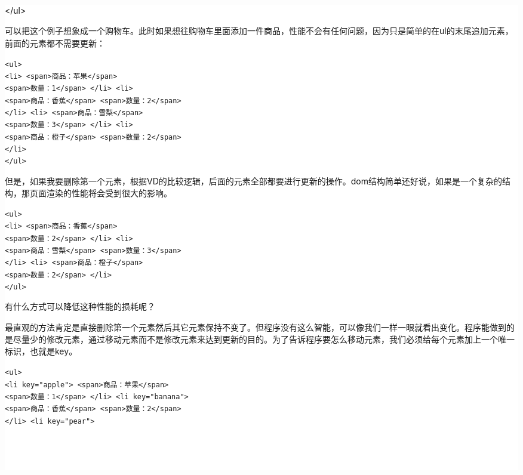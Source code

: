 &lt;/ul&gt;</code></pre><p>&#x53EF;&#x4EE5;&#x628A;&#x8FD9;&#x4E2A;&#x4F8B;&#x5B50;&#x60F3;&#x8C61;&#x6210;&#x4E00;&#x4E2A;&#x8D2D;&#x7269;&#x8F66;&#x3002;&#x6B64;&#x65F6;&#x5982;&#x679C;&#x60F3;&#x5F80;&#x8D2D;&#x7269;&#x8F66;&#x91CC;&#x9762;&#x6DFB;&#x52A0;&#x4E00;&#x4EF6;&#x5546;&#x54C1;&#xFF0C;&#x6027;&#x80FD;&#x4E0D;&#x4F1A;&#x6709;&#x4EFB;&#x4F55;&#x95EE;&#x9898;&#xFF0C;&#x56E0;&#x4E3A;&#x53EA;&#x662F;&#x7B80;&#x5355;&#x7684;&#x5728;ul&#x7684;&#x672B;&#x5C3E;&#x8FFD;&#x52A0;&#x5143;&#x7D20;&#xFF0C;&#x524D;&#x9762;&#x7684;&#x5143;&#x7D20;&#x90FD;&#x4E0D;&#x9700;&#x8981;&#x66F4;&#x65B0;&#xFF1A;</p><pre><code class="html">&lt;ul&gt;
    &lt;li&gt;
        &lt;span&gt;&#x5546;&#x54C1;&#xFF1A;&#x82F9;&#x679C;&lt;/span&gt;
        &lt;span&gt;&#x6570;&#x91CF;&#xFF1A;1&lt;/span&gt;
    &lt;/li&gt;
    &lt;li&gt;
        &lt;span&gt;&#x5546;&#x54C1;&#xFF1A;&#x9999;&#x8549;&lt;/span&gt;
        &lt;span&gt;&#x6570;&#x91CF;&#xFF1A;2&lt;/span&gt;
    &lt;/li&gt;
    &lt;li&gt;
        &lt;span&gt;&#x5546;&#x54C1;&#xFF1A;&#x96EA;&#x68A8;&lt;/span&gt;
        &lt;span&gt;&#x6570;&#x91CF;&#xFF1A;3&lt;/span&gt;
    &lt;/li&gt;
     &lt;li&gt;
        &lt;span&gt;&#x5546;&#x54C1;&#xFF1A;&#x6A59;&#x5B50;&lt;/span&gt;
        &lt;span&gt;&#x6570;&#x91CF;&#xFF1A;2&lt;/span&gt;
    &lt;/li&gt;
&lt;/ul&gt;</code></pre><p>&#x4F46;&#x662F;&#xFF0C;&#x5982;&#x679C;&#x6211;&#x8981;&#x5220;&#x9664;&#x7B2C;&#x4E00;&#x4E2A;&#x5143;&#x7D20;&#xFF0C;&#x6839;&#x636E;VD&#x7684;&#x6BD4;&#x8F83;&#x903B;&#x8F91;&#xFF0C;&#x540E;&#x9762;&#x7684;&#x5143;&#x7D20;&#x5168;&#x90E8;&#x90FD;&#x8981;&#x8FDB;&#x884C;&#x66F4;&#x65B0;&#x7684;&#x64CD;&#x4F5C;&#x3002;dom&#x7ED3;&#x6784;&#x7B80;&#x5355;&#x8FD8;&#x597D;&#x8BF4;&#xFF0C;&#x5982;&#x679C;&#x662F;&#x4E00;&#x4E2A;&#x590D;&#x6742;&#x7684;&#x7ED3;&#x6784;&#xFF0C;&#x90A3;&#x9875;&#x9762;&#x6E32;&#x67D3;&#x7684;&#x6027;&#x80FD;&#x5C06;&#x4F1A;&#x53D7;&#x5230;&#x5F88;&#x5927;&#x7684;&#x5F71;&#x54CD;&#x3002;</p><pre><code class="html">&lt;ul&gt;
    &lt;li&gt;
        &lt;span&gt;&#x5546;&#x54C1;&#xFF1A;&#x9999;&#x8549;&lt;/span&gt;
        &lt;span&gt;&#x6570;&#x91CF;&#xFF1A;2&lt;/span&gt;
    &lt;/li&gt;
    &lt;li&gt;
        &lt;span&gt;&#x5546;&#x54C1;&#xFF1A;&#x96EA;&#x68A8;&lt;/span&gt;
        &lt;span&gt;&#x6570;&#x91CF;&#xFF1A;3&lt;/span&gt;
    &lt;/li&gt;
     &lt;li&gt;
        &lt;span&gt;&#x5546;&#x54C1;&#xFF1A;&#x6A59;&#x5B50;&lt;/span&gt;
        &lt;span&gt;&#x6570;&#x91CF;&#xFF1A;2&lt;/span&gt;
    &lt;/li&gt;
&lt;/ul&gt;</code></pre><p>&#x6709;&#x4EC0;&#x4E48;&#x65B9;&#x5F0F;&#x53EF;&#x4EE5;&#x964D;&#x4F4E;&#x8FD9;&#x79CD;&#x6027;&#x80FD;&#x7684;&#x635F;&#x8017;&#x5462;&#xFF1F;</p><p>&#x6700;&#x76F4;&#x89C2;&#x7684;&#x65B9;&#x6CD5;&#x80AF;&#x5B9A;&#x662F;&#x76F4;&#x63A5;&#x5220;&#x9664;&#x7B2C;&#x4E00;&#x4E2A;&#x5143;&#x7D20;&#x7136;&#x540E;&#x5176;&#x5B83;&#x5143;&#x7D20;&#x4FDD;&#x6301;&#x4E0D;&#x53D8;&#x4E86;&#x3002;&#x4F46;&#x7A0B;&#x5E8F;&#x6CA1;&#x6709;&#x8FD9;&#x4E48;&#x667A;&#x80FD;&#xFF0C;&#x53EF;&#x4EE5;&#x50CF;&#x6211;&#x4EEC;&#x4E00;&#x6837;&#x4E00;&#x773C;&#x5C31;&#x770B;&#x51FA;&#x53D8;&#x5316;&#x3002;&#x7A0B;&#x5E8F;&#x80FD;&#x505A;&#x5230;&#x7684;&#x662F;&#x5C3D;&#x91CF;&#x5C11;&#x7684;&#x4FEE;&#x6539;&#x5143;&#x7D20;&#xFF0C;&#x901A;&#x8FC7;&#x79FB;&#x52A8;&#x5143;&#x7D20;&#x800C;&#x4E0D;&#x662F;&#x4FEE;&#x6539;&#x5143;&#x7D20;&#x6765;&#x8FBE;&#x5230;&#x66F4;&#x65B0;&#x7684;&#x76EE;&#x7684;&#x3002;&#x4E3A;&#x4E86;&#x544A;&#x8BC9;&#x7A0B;&#x5E8F;&#x8981;&#x600E;&#x4E48;&#x79FB;&#x52A8;&#x5143;&#x7D20;&#xFF0C;&#x6211;&#x4EEC;&#x5FC5;&#x987B;&#x7ED9;&#x6BCF;&#x4E2A;&#x5143;&#x7D20;&#x52A0;&#x4E0A;&#x4E00;&#x4E2A;&#x552F;&#x4E00;&#x6807;&#x8BC6;&#xFF0C;&#x4E5F;&#x5C31;&#x662F;key&#x3002;</p><pre><code class="html">&lt;ul&gt;
    &lt;li key=&quot;apple&quot;&gt;
        &lt;span&gt;&#x5546;&#x54C1;&#xFF1A;&#x82F9;&#x679C;&lt;/span&gt;
        &lt;span&gt;&#x6570;&#x91CF;&#xFF1A;1&lt;/span&gt;
    &lt;/li&gt;
    &lt;li key=&quot;banana&quot;&gt;
        &lt;span&gt;&#x5546;&#x54C1;&#xFF1A;&#x9999;&#x8549;&lt;/span&gt;
        &lt;span&gt;&#x6570;&#x91CF;&#xFF1A;2&lt;/span&gt;
    &lt;/li&gt;
    &lt;li key=&quot;pear&quot;&gt;